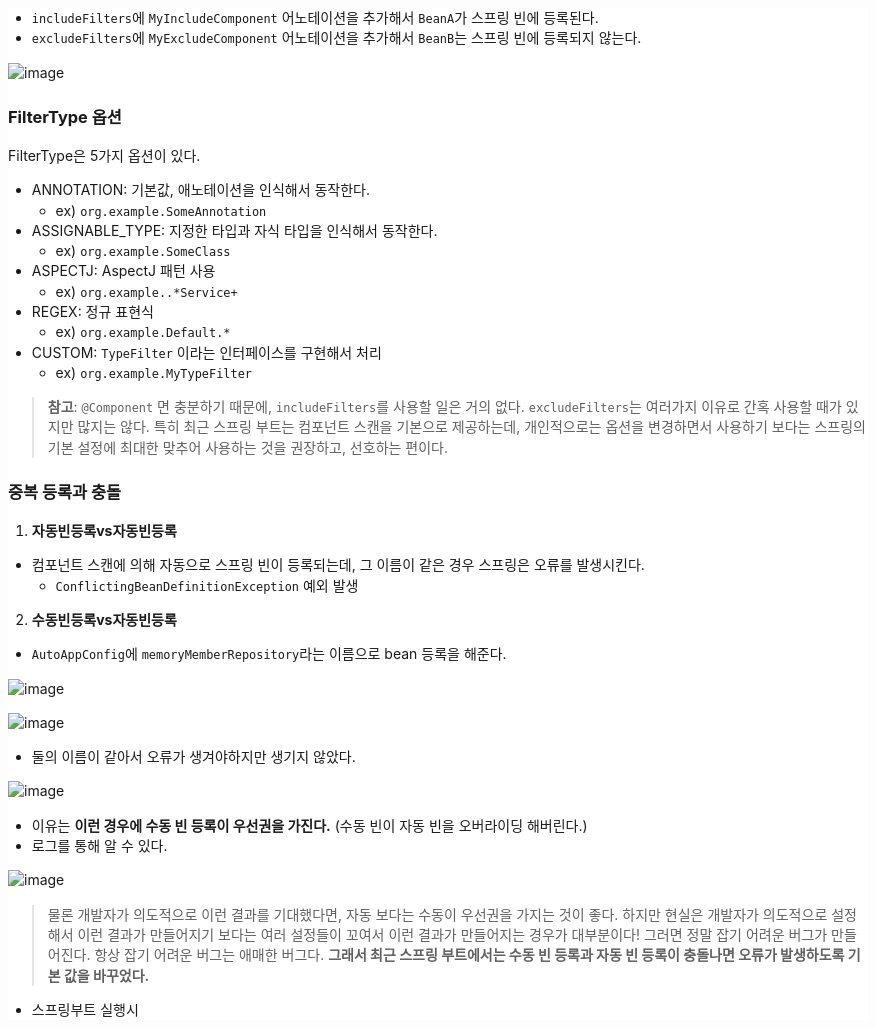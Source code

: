 
- `includeFilters`에 `MyIncludeComponent` 어노테이션을 추가해서 `BeanA`가 스프링 빈에 등록된다.
- `excludeFilters`에 `MyExcludeComponent` 어노테이션을 추가해서 `BeanB`는 스프링 빈에 등록되지 않는다.

![image](https://github.com/Hoya324/COW-Spring-1/assets/96857599/7efe4d59-f7a7-4f9c-ac70-4f2b6185f37c)


### FilterType 옵션

FilterType은 5가지 옵션이 있다.

- ANNOTATION: 기본값, 애노테이션을 인식해서 동작한다.
    - ex) `org.example.SomeAnnotation`
- ASSIGNABLE_TYPE: 지정한 타입과 자식 타입을 인식해서 동작한다.
    - ex) `org.example.SomeClass`
- ASPECTJ: AspectJ 패턴 사용
    - ex) `org.example..*Service+`
- REGEX: 정규 표현식
    - ex) `org.example.Default.*`
- CUSTOM: `TypeFilter` 이라는 인터페이스를 구현해서 처리
    - ex) `org.example.MyTypeFilter`

> **참고**: `@Component` 면 충분하기 때문에, `includeFilters`를 사용할 일은 거의 없다. `excludeFilters`는 여러가지 이유로 간혹 사용할 때가 있지만 많지는 않다. 특히 최근 스프링 부트는 컴포넌트 스캔을 기본으로 제공하는데, 개인적으로는 옵션을 변경하면서 사용하기 보다는 스프링의 기본 설정에 최대한 맞추어 사용하는 것을 권장하고, 선호하는 편이다.
> 

### 중복 등록과 충돌

1. **자동빈등록vs자동빈등록**
- 컴포넌트 스캔에 의해 자동으로 스프링 빈이 등록되는데, 그 이름이 같은 경우 스프링은 오류를 발생시킨다.
    - `ConflictingBeanDefinitionException` 예외 발생

2. **수동빈등록vs자동빈등록**
- `AutoAppConfig`에 `memoryMemberRepository`라는 이름으로 bean 등록을 해준다.

![image](https://github.com/Hoya324/COW-Spring-1/assets/96857599/e7a8b10e-49ae-4a59-b7f6-e128e3a4cccc)


![image](https://github.com/Hoya324/COW-Spring-1/assets/96857599/5676d5ca-9c8f-4fee-b6dd-54c0c7d6c225)


- 둘의 이름이 같아서 오류가 생겨야하지만 생기지 않았다.

![image](https://github.com/Hoya324/COW-Spring-1/assets/96857599/906f8e44-3283-49f9-9661-c83241a07ac2)


- 이유는 **이런 경우에 수동 빈 등록이 우선권을 가진다.** (수동 빈이 자동 빈을 오버라이딩 해버린다.)
- 로그를 통해 알 수 있다.

![image](https://github.com/Hoya324/COW-Spring-1/assets/96857599/84de878a-4783-40d1-be61-fc84ac00b7b2)


> 물론 개발자가 의도적으로 이런 결과를 기대했다면, 자동 보다는 수동이 우선권을 가지는 것이 좋다. 하지만 현실은 개발자가 의도적으로 설정해서 이런 결과가 만들어지기 보다는 여러 설정들이 꼬여서 이런 결과가 만들어지는 경우가 대부분이다! 그러면 정말 잡기 어려운 버그가 만들어진다. 항상 잡기 어려운 버그는 애매한 버그다. **그래서 최근 스프링 부트에서는 수동 빈 등록과 자동 빈 등록이 충돌나면 오류가 발생하도록 기본 값을 바꾸었다.**
> 
- 스프링부트 실행시
